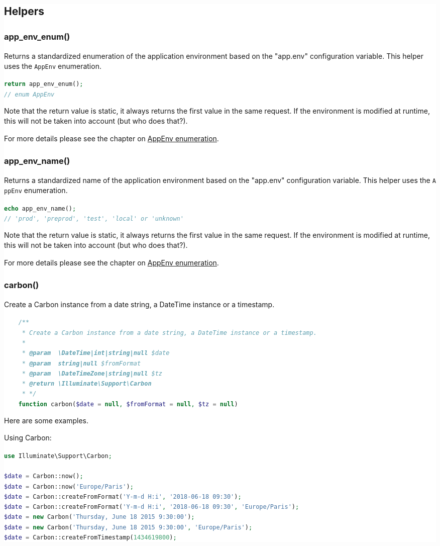 
Helpers
-------

### app_env_enum()

Returns a standardized enumeration of the application environment based on the "app.env" configuration variable. This helper uses the `AppEnv` enumeration.

```php
return app_env_enum();
// enum AppEnv
```

Note that the return value is static, it always returns the first value in the same request. If the environment is modified at runtime, this will not be taken into account (but who does that?).

For more details please see the chapter on [AppEnv enumeration](#environment-application).

### app_env_name()

Returns a standardized name of the application environment based on the "app.env" configuration variable. This helper uses the `AppEnv` enumeration.

```php
echo app_env_name();
// 'prod', 'preprod', 'test', 'local' or 'unknown'
```

Note that the return value is static, it always returns the first value in the same request. If the environment is modified at runtime, this will not be taken into account (but who does that?).

For more details please see the chapter on [AppEnv enumeration](#environment-application).

### carbon()

Create a Carbon instance from a date string, a DateTime instance or a timestamp.

```php
    /**
     * Create a Carbon instance from a date string, a DateTime instance or a timestamp.
     *
     * @param  \DateTime|int|string|null $date
     * @param  string|null $fromFormat
     * @param  \DateTimeZone|string|null $tz
     * @return \Illuminate\Support\Carbon
     * */
    function carbon($date = null, $fromFormat = null, $tz = null)
```

Here are some examples.

Using Carbon:

```php
use Illuminate\Support\Carbon;

$date = Carbon::now();
$date = Carbon::now('Europe/Paris');
$date = Carbon::createFromFormat('Y-m-d H:i', '2018-06-18 09:30');
$date = Carbon::createFromFormat('Y-m-d H:i', '2018-06-18 09:30', 'Europe/Paris');
$date = new Carbon('Thursday, June 18 2015 9:30:00');
$date = new Carbon('Thursday, June 18 2015 9:30:00', 'Europe/Paris');
$date = Carbon::createFromTimestamp(1434619800);
```

